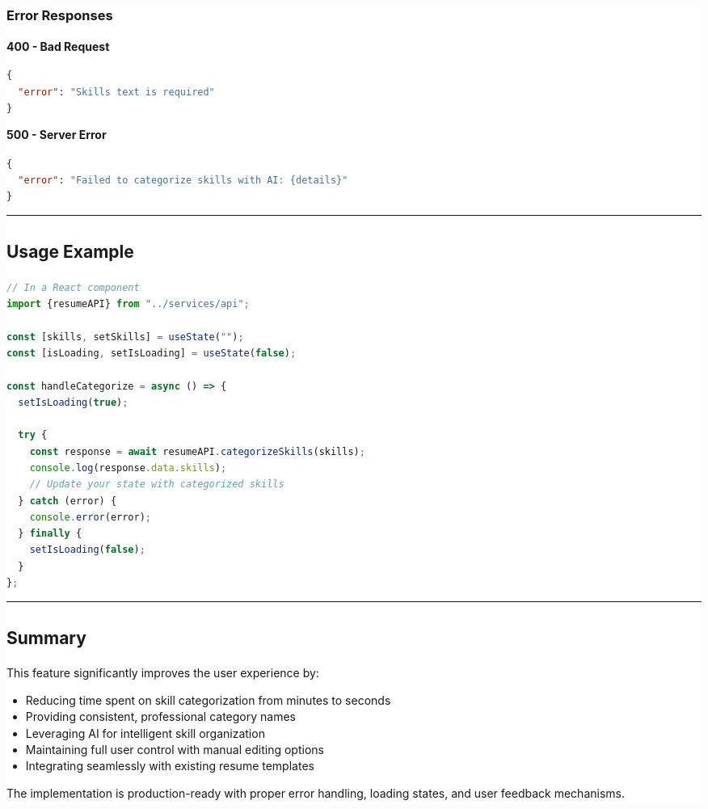 ### Error Responses

**400 - Bad Request**
```json
{
  "error": "Skills text is required"
}
```

**500 - Server Error**
```json
{
  "error": "Failed to categorize skills with AI: {details}"
}
```

---

## Usage Example

```javascript
// In a React component
import {resumeAPI} from "../services/api";

const [skills, setSkills] = useState("");
const [isLoading, setIsLoading] = useState(false);

const handleCategorize = async () => {
  setIsLoading(true);
  
  try {
    const response = await resumeAPI.categorizeSkills(skills);
    console.log(response.data.skills);
    // Update your state with categorized skills
  } catch (error) {
    console.error(error);
  } finally {
    setIsLoading(false);
  }
};
```

---

## Summary

This feature significantly improves the user experience by:
- Reducing time spent on skill categorization from minutes to seconds
- Providing consistent, professional category names
- Leveraging AI for intelligent skill organization
- Maintaining full user control with manual editing options
- Integrating seamlessly with existing resume templates

The implementation is production-ready with proper error handling, loading states, and user feedback mechanisms.

